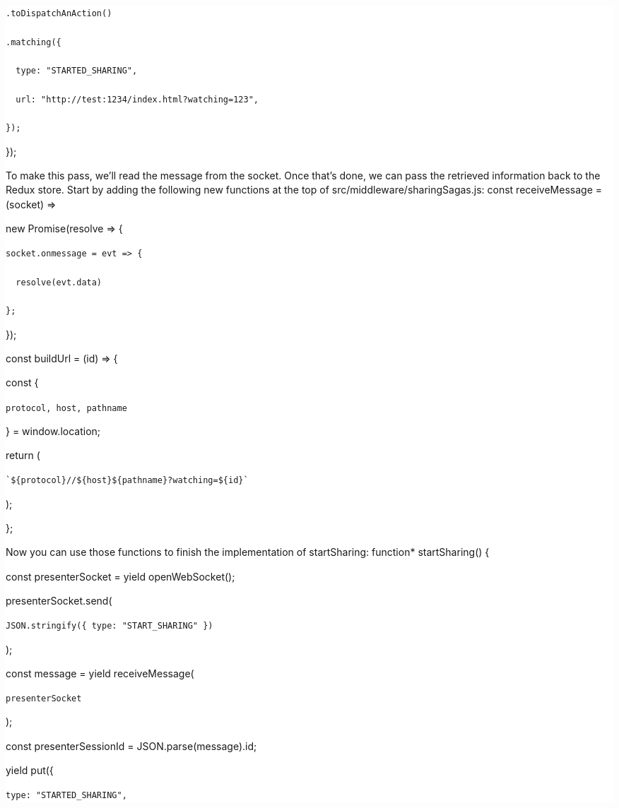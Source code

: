     .toDispatchAnAction()

    .matching({

      type: "STARTED_SHARING",

      url: "http://test:1234/index.html?watching=123",

    });

});

To make this pass, we’ll read the message from the socket. Once that’s done, we can pass the retrieved information back to the Redux store. Start by adding the following new functions at the top of src/middleware/sharingSagas.js:
const receiveMessage = (socket) =>

  new Promise(resolve => {

    socket.onmessage = evt => {

      resolve(evt.data)

    };

  });

const buildUrl = (id) => {

  const {

    protocol, host, pathname

  } = window.location;

  return (

    `${protocol}//${host}${pathname}?watching=${id}`

  );

};

Now you can use those functions to finish the implementation of startSharing:
function* startSharing() {

  const presenterSocket = yield openWebSocket();

  presenterSocket.send(

    JSON.stringify({ type: "START_SHARING" })

  );

  const message = yield receiveMessage(

    presenterSocket

  );

  const presenterSessionId = JSON.parse(message).id;

  yield put({

    type: "STARTED_SHARING",
